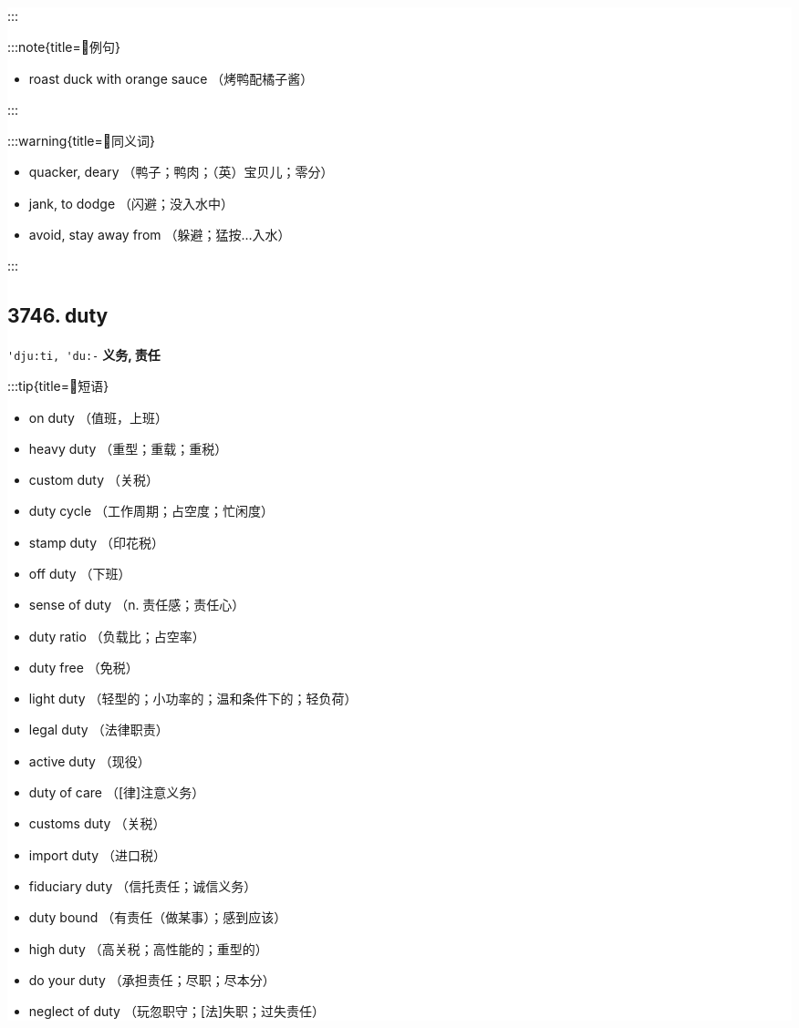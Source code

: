 :::

:::note{title=🎤例句}

- roast duck with orange sauce （烤鸭配橘子酱）

:::

:::warning{title=🤔同义词}

- quacker, deary （鸭子；鸭肉；（英）宝贝儿；零分）

- jank, to dodge （闪避；没入水中）

- avoid, stay away from （躲避；猛按…入水）

:::


## 3746. duty

`'dju:ti, 'du:-`  **义务, 责任**

:::tip{title=🤩短语}

- on duty （值班，上班）

- heavy duty （重型；重载；重税）

- custom duty （关税）

- duty cycle （工作周期；占空度；忙闲度）

- stamp duty （印花税）

- off duty （下班）

- sense of duty （n. 责任感；责任心）

- duty ratio （负载比；占空率）

- duty free （免税）

- light duty （轻型的；小功率的；温和条件下的；轻负荷）

- legal duty （法律职责）

- active duty （现役）

- duty of care （[律]注意义务）

- customs duty （关税）

- import duty （进口税）

- fiduciary duty （信托责任；诚信义务）

- duty bound （有责任（做某事）；感到应该）

- high duty （高关税；高性能的；重型的）

- do your duty （承担责任；尽职；尽本分）

- neglect of duty （玩忽职守；[法]失职；过失责任）
